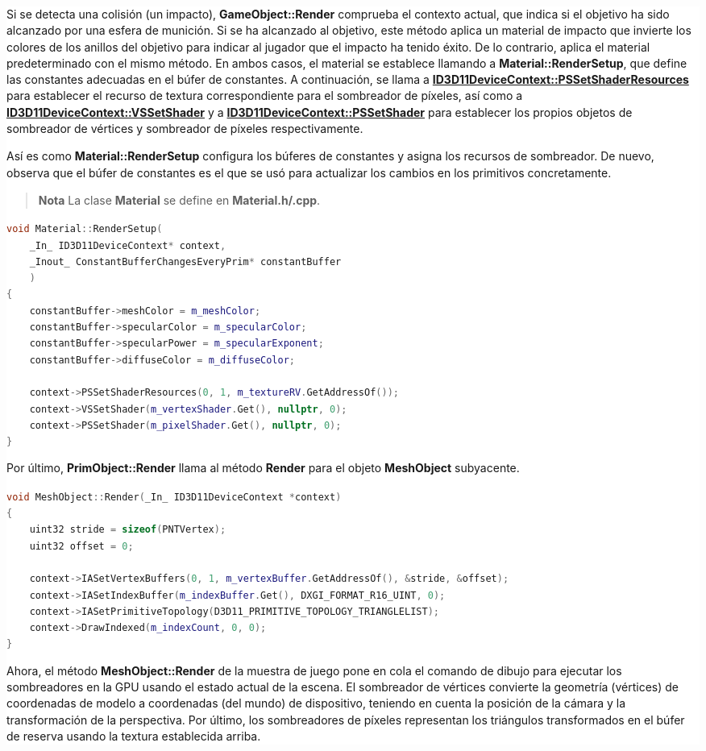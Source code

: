 Si se detecta una colisión (un impacto), **GameObject::Render** comprueba el contexto actual, que indica si el objetivo ha sido alcanzado por una esfera de munición. Si se ha alcanzado al objetivo, este método aplica un material de impacto que invierte los colores de los anillos del objetivo para indicar al jugador que el impacto ha tenido éxito. De lo contrario, aplica el material predeterminado con el mismo método. En ambos casos, el material se establece llamando a **Material::RenderSetup**, que define las constantes adecuadas en el búfer de constantes. A continuación, se llama a [**ID3D11DeviceContext::PSSetShaderResources**](https://msdn.microsoft.com/library/windows/desktop/ff476473) para establecer el recurso de textura correspondiente para el sombreador de píxeles, así como a [**ID3D11DeviceContext::VSSetShader**](https://msdn.microsoft.com/library/windows/desktop/ff476493) y a [**ID3D11DeviceContext::PSSetShader**](https://msdn.microsoft.com/library/windows/desktop/ff476472) para establecer los propios objetos de sombreador de vértices y sombreador de píxeles respectivamente.

Así es como **Material::RenderSetup** configura los búferes de constantes y asigna los recursos de sombreador. De nuevo, observa que el búfer de constantes es el que se usó para actualizar los cambios en los primitivos concretamente.

> **Nota** La clase **Material** se define en **Material.h/.cpp**.

 

```cpp
void Material::RenderSetup(
    _In_ ID3D11DeviceContext* context,
    _Inout_ ConstantBufferChangesEveryPrim* constantBuffer
    )
{
    constantBuffer->meshColor = m_meshColor;
    constantBuffer->specularColor = m_specularColor;
    constantBuffer->specularPower = m_specularExponent;
    constantBuffer->diffuseColor = m_diffuseColor;

    context->PSSetShaderResources(0, 1, m_textureRV.GetAddressOf());
    context->VSSetShader(m_vertexShader.Get(), nullptr, 0);
    context->PSSetShader(m_pixelShader.Get(), nullptr, 0);
}
```

Por último, **PrimObject::Render** llama al método **Render** para el objeto **MeshObject** subyacente.

```cpp
void MeshObject::Render(_In_ ID3D11DeviceContext *context)
{
    uint32 stride = sizeof(PNTVertex);
    uint32 offset = 0;

    context->IASetVertexBuffers(0, 1, m_vertexBuffer.GetAddressOf(), &stride, &offset);
    context->IASetIndexBuffer(m_indexBuffer.Get(), DXGI_FORMAT_R16_UINT, 0);
    context->IASetPrimitiveTopology(D3D11_PRIMITIVE_TOPOLOGY_TRIANGLELIST);
    context->DrawIndexed(m_indexCount, 0, 0);
}
```

Ahora, el método **MeshObject::Render** de la muestra de juego pone en cola el comando de dibujo para ejecutar los sombreadores en la GPU usando el estado actual de la escena. El sombreador de vértices convierte la geometría (vértices) de coordenadas de modelo a coordenadas (del mundo) de dispositivo, teniendo en cuenta la posición de la cámara y la transformación de la perspectiva. Por último, los sombreadores de píxeles representan los triángulos transformados en el búfer de reserva usando la textura establecida arriba.
